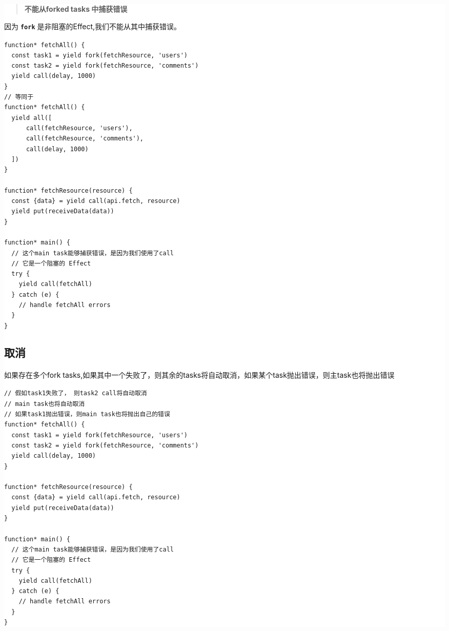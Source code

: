 > **不能从forked tasks 中捕获错误**


因为 **`fork`** 是非阻塞的Effect,我们不能从其中捕获错误。

```
function* fetchAll() {
  const task1 = yield fork(fetchResource, 'users')
  const task2 = yield fork(fetchResource, 'comments')
  yield call(delay, 1000)
}
// 等同于
function* fetchAll() {
  yield all([
      call(fetchResource, 'users'),
      call(fetchResource, 'comments'),
      call(delay, 1000)
  ])
}

function* fetchResource(resource) {
  const {data} = yield call(api.fetch, resource)
  yield put(receiveData(data))
}

function* main() {
  // 这个main task能够捕获错误，是因为我们使用了call
  // 它是一个阻塞的 Effect  
  try {
    yield call(fetchAll)
  } catch (e) {
    // handle fetchAll errors
  }
}
```

## 取消

如果存在多个fork tasks,如果其中一个失败了，则其余的tasks将自动取消，如果某个task抛出错误，则主task也将抛出错误

```
// 假如task1失败了， 则task2 call将自动取消
// main task也将自动取消
// 如果task1抛出错误，则main task也将抛出自己的错误
function* fetchAll() {
  const task1 = yield fork(fetchResource, 'users')
  const task2 = yield fork(fetchResource, 'comments')
  yield call(delay, 1000)
}

function* fetchResource(resource) {
  const {data} = yield call(api.fetch, resource)
  yield put(receiveData(data))
}

function* main() {
  // 这个main task能够捕获错误，是因为我们使用了call
  // 它是一个阻塞的 Effect  
  try {
    yield call(fetchAll)
  } catch (e) {
    // handle fetchAll errors
  }
}
```
